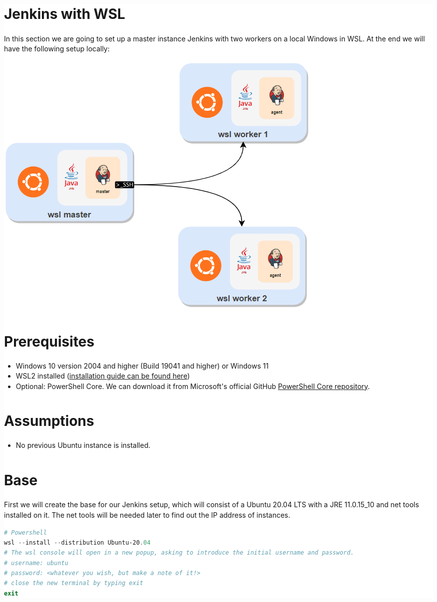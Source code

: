 # Jenkins with WSL

In this section we are going to set up a master instance Jenkins with two workers on a local Windows in WSL. At the end we will have the following setup locally:

![img.png](../img/wsl/img.png)

# Prerequisites

* Windows 10 version 2004 and higher (Build 19041 and higher) or Windows 11
* WSL2 installed ([installation guide can be found here](https://docs.microsoft.com/en-us/windows/wsl/install))
* Optional: PowerShell Core. We can download it from Microsoft's official GitHub [PowerShell Core repository](https://github.com/PowerShell/PowerShell).

# Assumptions

* No previous Ubuntu instance is installed.

# Base

First we will create the base for our Jenkins setup, which will consist of a Ubuntu 20.04 LTS with a JRE 11.0.15_10 and net tools installed on it. The net tools will be needed later to find out the IP address of instances. 
```powershell
# Powershell
wsl --install --distribution Ubuntu-20.04
# The wsl console will open in a new popup, asking to introduce the initial username and password. 
# username: ubuntu
# password: <whatever you wish, but make a note of it!>
# close the new terminal by typing exit
exit
```
